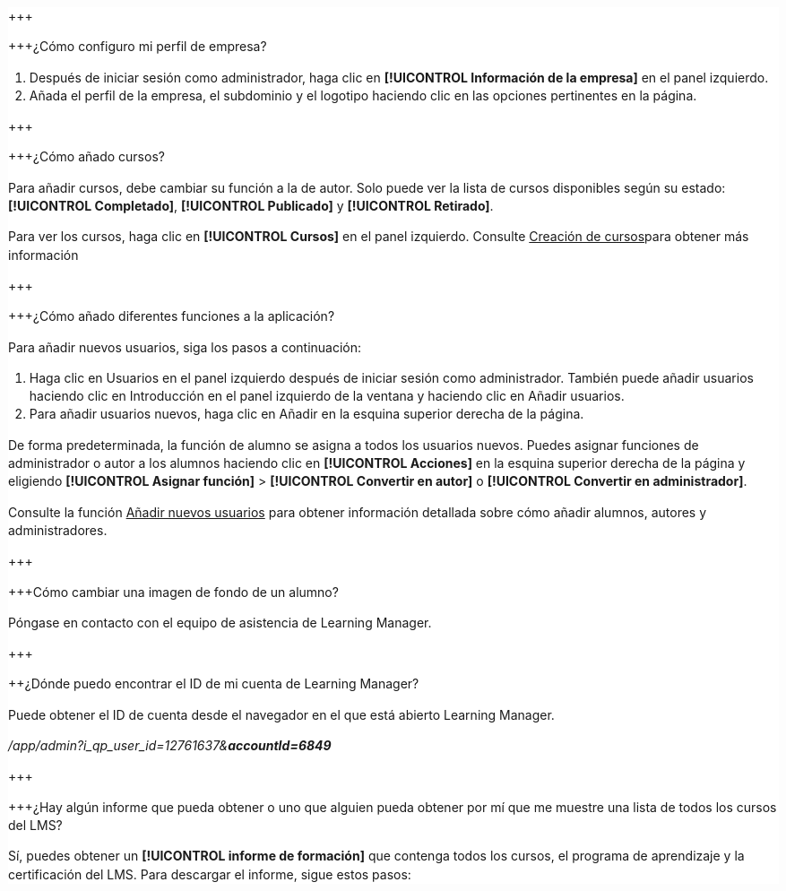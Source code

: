 +++

+++¿Cómo configuro mi perfil de empresa?

1. Después de iniciar sesión como administrador, haga clic en **[!UICONTROL Información de la empresa]** en el panel izquierdo.
1. Añada el perfil de la empresa, el subdominio y el logotipo haciendo clic en las opciones pertinentes en la página.

+++

+++¿Cómo añado cursos?

Para añadir cursos, debe cambiar su función a la de autor. Solo puede ver la lista de cursos disponibles según su estado: **[!UICONTROL Completado]**, **[!UICONTROL Publicado]** y **[!UICONTROL Retirado]**.

Para ver los cursos, haga clic en **[!UICONTROL Cursos]** en el panel izquierdo. Consulte [Creación de cursos](/help/migrated/administrators/feature-summary/courses.md)para obtener más información

+++

+++¿Cómo añado diferentes funciones a la aplicación?

Para añadir nuevos usuarios, siga los pasos a continuación:

1. Haga clic en Usuarios en el panel izquierdo después de iniciar sesión como administrador. También puede añadir usuarios haciendo clic en Introducción en el panel izquierdo de la ventana y haciendo clic en Añadir usuarios.
1. Para añadir usuarios nuevos, haga clic en Añadir en la esquina superior derecha de la página.

De forma predeterminada, la función de alumno se asigna a todos los usuarios nuevos. Puedes asignar funciones de administrador o autor a los alumnos haciendo clic en **[!UICONTROL Acciones]** en la esquina superior derecha de la página y eligiendo **[!UICONTROL Asignar función]** > **[!UICONTROL Convertir en autor]** o **[!UICONTROL Convertir en administrador]**.

Consulte la función [Añadir nuevos usuarios](/help/migrated/administrators/feature-summary/add-users-user-groups.md) para obtener información detallada sobre cómo añadir alumnos, autores y administradores.

+++

+++Cómo cambiar una imagen de fondo de un alumno?

Póngase en contacto con el equipo de asistencia de Learning Manager.

+++

++¿Dónde puedo encontrar el ID de mi cuenta de Learning Manager?

Puede obtener el ID de cuenta desde el navegador en el que está abierto Learning Manager.

*/app/admin?i_qp_user_id=12761637&amp;**accountId=6849***

+++

+++¿Hay algún informe que pueda obtener o uno que alguien pueda obtener por mí que me muestre una lista de todos los cursos del LMS?

Sí, puedes obtener un **[!UICONTROL informe de formación]** que contenga todos los cursos, el programa de aprendizaje y la certificación del LMS. Para descargar el informe, sigue estos pasos:
